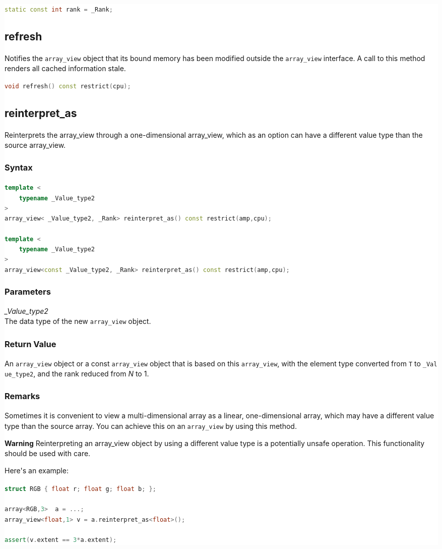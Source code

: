 ```cpp
static const int rank = _Rank;
```

## <a name="refresh"></a> refresh

Notifies the `array_view` object that its bound memory has been modified outside the `array_view` interface. A call to this method renders all cached information stale.

```cpp
void refresh() const restrict(cpu);
```

## <a name="reinterpret_as"></a> reinterpret_as

Reinterprets the array_view through a one-dimensional array_view, which as an option can have a different value type than the source array_view.

### Syntax

```cpp
template <
    typename _Value_type2
>
array_view< _Value_type2, _Rank> reinterpret_as() const restrict(amp,cpu);

template <
    typename _Value_type2
>
array_view<const _Value_type2, _Rank> reinterpret_as() const restrict(amp,cpu);
```

### Parameters

*_Value_type2*<br/>
The data type of the new `array_view` object.

### Return Value

An `array_view` object or a const `array_view` object that is based on this `array_view`, with the element type converted from `T` to `_Value_type2`, and the rank reduced from *N* to 1.

### Remarks

Sometimes it is convenient to view a multi-dimensional array as a linear, one-dimensional array, which may have a different value type than the source array. You can achieve this on an `array_view` by using this method.

**Warning** Reinterpreting an array_view object by using a different value type is a potentially unsafe operation. This functionality should be used with care.

Here's an example:

```cpp
struct RGB { float r; float g; float b; };

array<RGB,3>  a = ...;
array_view<float,1> v = a.reinterpret_as<float>();

assert(v.extent == 3*a.extent);
```
